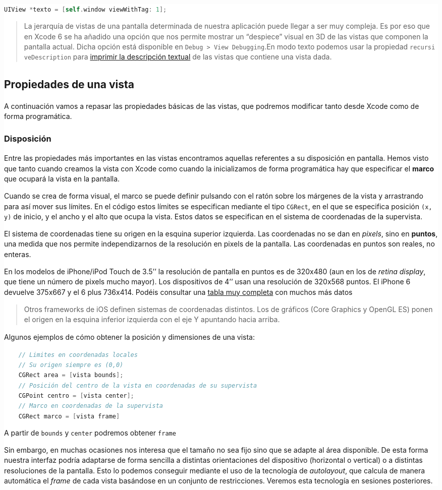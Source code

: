 ```objectivec
UIView *texto = [self.window viewWithTag: 1];
```

> La jerarquía de vistas de una pantalla determinada de nuestra aplicación puede llegar a ser muy compleja. Es por eso que en Xcode 6 se ha añadido una opción que nos permite mostrar un “despiece” visual en 3D de las vistas que componen la pantalla actual. Dicha opción está disponible en `Debug > View Debugging`.En modo texto podemos usar la propiedad `recursiveDescription` para [imprimir la descripción textual](https://developer.apple.com/library/ios/technotes/tn2239/_index.html#//apple_ref/doc/uid/DTS40010638-CH1-SUBSECTION34) de las vistas que contiene una vista dada.

## Propiedades de una vista

A continuación vamos a repasar las propiedades básicas de las vistas, que podremos modificar tanto desde Xcode como de forma programática.

### Disposición

Entre las propiedades más importantes en las vistas encontramos aquellas referentes a su disposición en pantalla. Hemos visto que tanto cuando creamos la vista con Xcode como cuando la inicializamos de forma programática hay que especificar el **marco** que ocupará la vista en la pantalla.

Cuando se crea de forma visual, el marco se puede definir pulsando con el ratón sobre los márgenes de la vista y arrastrando para así mover sus límites. En el código estos límites se especifican mediante el tipo `CGRect`, en el que se especifica posición `(x,y)` de inicio, y el ancho y el alto que ocupa la vista. Estos datos se especifican en el sistema de coordenadas de la supervista.

El sistema de coordenadas tiene su origen en la esquina superior izquierda. Las coordenadas no se dan en _pixels_, sino en **puntos**, una medida que nos permite independizarnos de la resolución en pixels de la pantalla. Las coordenadas en puntos son reales, no enteras.

En los modelos de iPhone/iPod Touch de 3.5’’ la resolución de pantalla en puntos es de 320x480 \(aun en los de _retina display_, que tiene un número de pixels mucho mayor\). Los dispositivos de 4’’ usan una resolución de 320x568 puntos. El iPhone 6 devuelve 375x667 y el 6 plus 736x414. Podéis consultar una [tabla muy completa](http://www.iosres.com) con muchos más datos

> Otros frameworks de iOS definen sistemas de coordenadas distintos. Los de gráficos \(Core Graphics y OpenGL ES\) ponen el origen en la esquina inferior izquierda con el eje Y apuntando hacia arriba.

Algunos ejemplos de cómo obtener la posición y dimensiones de una vista:

```objectivec
    // Limites en coordenadas locales
    // Su origen siempre es (0,0)
    CGRect area = [vista bounds];
    // Posición del centro de la vista en coordenadas de su supervista
    CGPoint centro = [vista center];
    // Marco en coordenadas de la supervista
    CGRect marco = [vista frame]
```

A partir de `bounds` y `center` podremos obtener `frame`

Sin embargo, en muchas ocasiones nos interesa que el tamaño no sea fijo sino que se adapte al área disponible. De esta forma nuestra interfaz podría adaptarse de forma sencilla a distintas orientaciones del dispositivo \(horizontal o vertical\) o a distintas resoluciones de la pantalla. Esto lo podemos conseguir mediante el uso de la tecnología de _autolayout_, que calcula de manera automática el _frame_ de cada vista basándose en un conjunto de restricciones. Veremos esta tecnología en sesiones posteriores.
